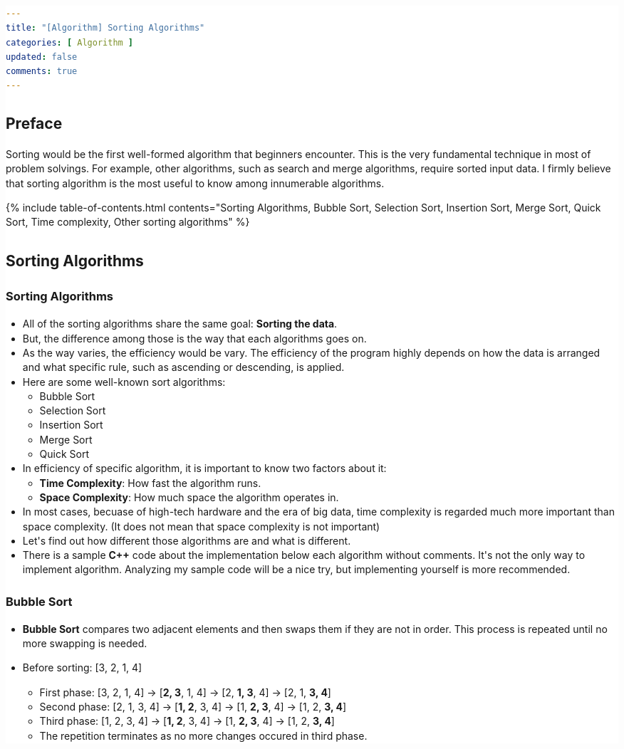 ```yaml
---
title: "[Algorithm] Sorting Algorithms"
categories: [ Algorithm ]
updated: false
comments: true
---
```


## Preface

Sorting would be the first well-formed algorithm that beginners encounter. This is the very fundamental technique in most of problem solvings. For example, other algorithms, such as search and merge algorithms, require sorted input data. I firmly believe that sorting algorithm is the most useful to know among innumerable algorithms.

{% include table-of-contents.html contents="Sorting Algorithms, Bubble Sort, Selection Sort, Insertion Sort, Merge Sort, Quick Sort, Time complexity, Other sorting algorithms" %}

## Sorting Algorithms

### Sorting Algorithms

* All of the sorting algorithms share the same goal: **Sorting the data**.
* But, the difference among those is the way that each algorithms goes on.
* As the way varies, the efficiency would be vary. The efficiency of the program highly depends on how the data is arranged and what specific rule, such as ascending or descending, is applied.
* Here are some well-known sort algorithms:
  - Bubble Sort
  - Selection Sort
  - Insertion Sort
  - Merge Sort
  - Quick Sort
* In efficiency of specific algorithm, it is important to know two factors about it:
  - **Time Complexity**: How fast the algorithm runs.
  - **Space Complexity**: How much space the algorithm operates in.
* In most cases, becuase of high-tech hardware and the era of big data, time complexity is regarded much more important than space complexity. (It does not mean that space complexity is not important)
* Let's find out how different those algorithms are and what is different.
* There is a sample **C++** code about the implementation below each algorithm without comments. It's not the only way to implement algorithm. Analyzing my sample code will be a nice try, but implementing yourself is more recommended.

### Bubble Sort

* **Bubble Sort** compares two adjacent elements and then swaps them if they are not in order. This process is repeated until no more swapping is needed.

* Before sorting: [3, 2, 1, 4]
  - First phase: [3, 2, 1, 4] -> [**2, 3**, 1, 4] -> [2, **1, 3**, 4] -> [2, 1, **3, 4**]
  - Second phase: [2, 1, 3, 4] -> [**1, 2**, 3, 4] -> [1, **2, 3**, 4] -> [1, 2, **3, 4**]
  - Third phase: [1, 2, 3, 4] -> [**1, 2**, 3, 4] -> [1, **2, 3**, 4] -> [1, 2, **3, 4**]
  - The repetition terminates as no more changes occured in third phase.
  